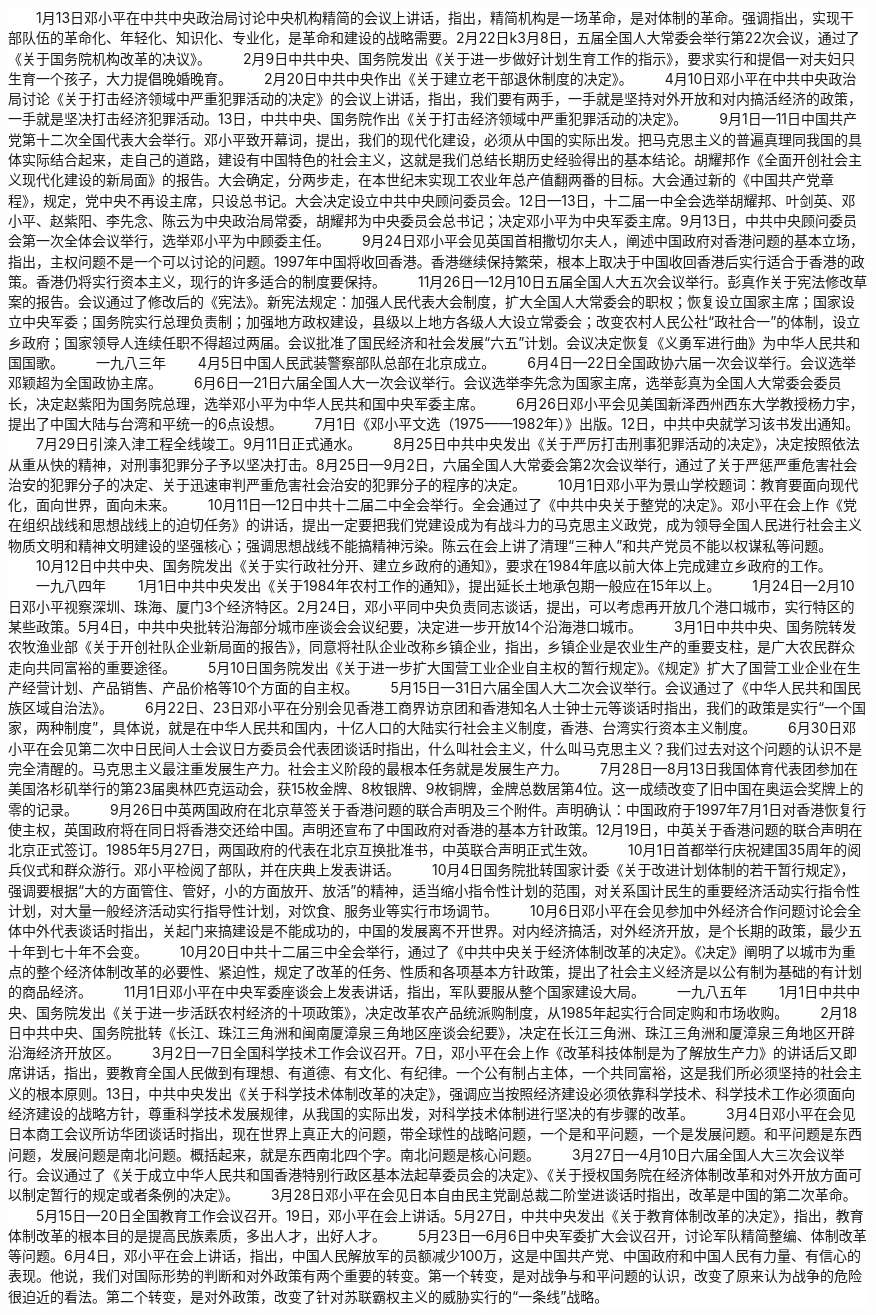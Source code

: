 　　1月13日邓小平在中共中央政治局讨论中央机构精简的会议上讲话，指出，精简机构是一场革命，是对体制的革命。强调指出，实现干部队伍的革命化、年轻化、知识化、专业化，是革命和建设的战略需要。2月22日k3月8日，五届全国人大常委会举行第22次会议，通过了《关于国务院机构改革的决议》。
　　2月9日中共中央、国务院发出《关于进一步做好计划生育工作的指示》，要求实行和提倡一对夫妇只生育一个孩子，大力提倡晚婚晚育。
　　2月20日中共中央作出《关于建立老干部退休制度的决定》。
　　4月10日邓小平在中共中央政治局讨论《关于打击经济领域中严重犯罪活动的决定》的会议上讲话，指出，我们要有两手，一手就是坚持对外开放和对内搞活经济的政策，一手就是坚决打击经济犯罪活动。13日，中共中央、国务院作出《关于打击经济领域中严重犯罪活动的决定》。
　　9月1日—11日中国共产党第十二次全国代表大会举行。邓小平致开幕词，提出，我们的现代化建设，必须从中国的实际出发。把马克思主义的普遍真理同我国的具体实际结合起来，走自己的道路，建设有中国特色的社会主义，这就是我们总结长期历史经验得出的基本结论。胡耀邦作《全面开创社会主义现代化建设的新局面》的报告。大会确定，分两步走，在本世纪末实现工农业年总产值翻两番的目标。大会通过新的《中国共产党章程》，规定，党中央不再设主席，只设总书记。大会决定设立中共中央顾问委员会。12日—13日，十二届一中全会选举胡耀邦、叶剑英、邓小平、赵紫阳、李先念、陈云为中央政治局常委，胡耀邦为中央委员会总书记；决定邓小平为中央军委主席。9月13日，中共中央顾问委员会第一次全体会议举行，选举邓小平为中顾委主任。
　　9月24日邓小平会见英国首相撒切尔夫人，阐述中国政府对香港问题的基本立场，指出，主权问题不是一个可以讨论的问题。1997年中国将收回香港。香港继续保持繁荣，根本上取决于中国收回香港后实行适合于香港的政策。香港仍将实行资本主义，现行的许多适合的制度要保持。
　　11月26日—12月10日五届全国人大五次会议举行。彭真作关于宪法修改草案的报告。会议通过了修改后的《宪法》。新宪法规定：加强人民代表大会制度，扩大全国人大常委会的职权；恢复设立国家主席；国家设立中央军委；国务院实行总理负责制；加强地方政权建设，县级以上地方各级人大设立常委会；改变农村人民公社“政社合一”的体制，设立乡政府；国家领导人连续任职不得超过两届。会议批准了国民经济和社会发展“六五”计划。会议决定恢复《义勇军进行曲》为中华人民共和国国歌。
　　一九八三年
　　4月5日中国人民武装警察部队总部在北京成立。
　　6月4日—22日全国政协六届一次会议举行。会议选举邓颖超为全国政协主席。
　　6月6日—21日六届全国人大一次会议举行。会议选举李先念为国家主席，选举彭真为全国人大常委会委员长，决定赵紫阳为国务院总理，选举邓小平为中华人民共和国中央军委主席。
　　6月26日邓小平会见美国新泽西州西东大学教授杨力宇，提出了中国大陆与台湾和平统一的6点设想。
　　7月1日《邓小平文选（1975——1982年）》出版。12日，中共中央就学习该书发出通知。
　　7月29日引滦入津工程全线竣工。9月11日正式通水。
　　8月25日中共中央发出《关于严厉打击刑事犯罪活动的决定》，决定按照依法从重从快的精神，对刑事犯罪分子予以坚决打击。8月25日—9月2日，六届全国人大常委会第2次会议举行，通过了关于严惩严重危害社会治安的犯罪分子的决定、关于迅速审判严重危害社会治安的犯罪分子的程序的决定。
　　10月1日邓小平为景山学校题词：教育要面向现代化，面向世界，面向未来。
　　10月11日—12日中共十二届二中全会举行。全会通过了《中共中央关于整党的决定》。邓小平在会上作《党在组织战线和思想战线上的迫切任务》的讲话，提出一定要把我们党建设成为有战斗力的马克思主义政党，成为领导全国人民进行社会主义物质文明和精神文明建设的坚强核心；强调思想战线不能搞精神污染。陈云在会上讲了清理“三种人”和共产党员不能以权谋私等问题。
　　10月12日中共中央、国务院发出《关于实行政社分开、建立乡政府的通知》，要求在1984年底以前大体上完成建立乡政府的工作。
　　一九八四年
　　1月1日中共中央发出《关于1984年农村工作的通知》，提出延长土地承包期一般应在15年以上。
　　1月24日—2月10日邓小平视察深圳、珠海、厦门3个经济特区。2月24日，邓小平同中央负责同志谈话，提出，可以考虑再开放几个港口城市，实行特区的某些政策。5月4日，中共中央批转沿海部分城市座谈会会议纪要，决定进一步开放14个沿海港口城市。
　　3月1日中共中央、国务院转发农牧渔业部《关于开创社队企业新局面的报告》，同意将社队企业改称乡镇企业，指出，乡镇企业是农业生产的重要支柱，是广大农民群众走向共同富裕的重要途径。
　　5月10日国务院发出《关于进一步扩大国营工业企业自主权的暂行规定》。《规定》扩大了国营工业企业在生产经营计划、产品销售、产品价格等10个方面的自主权。
　　5月15日—31日六届全国人大二次会议举行。会议通过了《中华人民共和国民族区域自治法》。
　　6月22日、23日邓小平在分别会见香港工商界访京团和香港知名人士钟士元等谈话时指出，我们的政策是实行“一个国家，两种制度”，具体说，就是在中华人民共和国内，十亿人口的大陆实行社会主义制度，香港、台湾实行资本主义制度。
　　6月30日邓小平在会见第二次中日民间人士会议日方委员会代表团谈话时指出，什么叫社会主义，什么叫马克思主义？我们过去对这个问题的认识不是完全清醒的。马克思主义最注重发展生产力。社会主义阶段的最根本任务就是发展生产力。
　　7月28日—8月13日我国体育代表团参加在美国洛杉矶举行的第23届奥林匹克运动会，获15枚金牌、8枚银牌、9枚铜牌，金牌总数居第4位。这一成绩改变了旧中国在奥运会奖牌上的零的记录。
　　9月26日中英两国政府在北京草签关于香港问题的联合声明及三个附件。声明确认：中国政府于1997年7月1日对香港恢复行使主权，英国政府将在同日将香港交还给中国。声明还宣布了中国政府对香港的基本方针政策。12月19日，中英关于香港问题的联合声明在北京正式签订。1985年5月27日，两国政府的代表在北京互换批准书，中英联合声明正式生效。
　　10月1日首都举行庆祝建国35周年的阅兵仪式和群众游行。邓小平检阅了部队，并在庆典上发表讲话。
　　10月4日国务院批转国家计委《关于改进计划体制的若干暂行规定》，强调要根据“大的方面管住、管好，小的方面放开、放活”的精神，适当缩小指令性计划的范围，对关系国计民生的重要经济活动实行指令性计划，对大量一般经济活动实行指导性计划，对饮食、服务业等实行市场调节。
　　10月6日邓小平在会见参加中外经济合作问题讨论会全体中外代表谈话时指出，关起门来搞建设是不能成功的，中国的发展离不开世界。对内经济搞活，对外经济开放，是个长期的政策，最少五十年到七十年不会变。
　　10月20日中共十二届三中全会举行，通过了《中共中央关于经济体制改革的决定》。《决定》阐明了以城市为重点的整个经济体制改革的必要性、紧迫性，规定了改革的任务、性质和各项基本方针政策，提出了社会主义经济是以公有制为基础的有计划的商品经济。
　　11月1日邓小平在中央军委座谈会上发表讲话，指出，军队要服从整个国家建设大局。
　　一九八五年
　　1月1日中共中央、国务院发出《关于进一步活跃农村经济的十项政策》，决定改革农产品统派购制度，从1985年起实行合同定购和市场收购。
　　2月18日中共中央、国务院批转《长江、珠江三角洲和闽南厦漳泉三角地区座谈会纪要》，决定在长江三角洲、珠江三角洲和厦漳泉三角地区开辟沿海经济开放区。
　　3月2日—7日全国科学技术工作会议召开。7日，邓小平在会上作《改革科技体制是为了解放生产力》的讲话后又即席讲话，指出，要教育全国人民做到有理想、有道德、有文化、有纪律。一个公有制占主体，一个共同富裕，这是我们所必须坚持的社会主义的根本原则。13日，中共中央发出《关于科学技术体制改革的决定》，强调应当按照经济建设必须依靠科学技术、科学技术工作必须面向经济建设的战略方针，尊重科学技术发展规律，从我国的实际出发，对科学技术体制进行坚决的有步骤的改革。
　　3月4日邓小平在会见日本商工会议所访华团谈话时指出，现在世界上真正大的问题，带全球性的战略问题，一个是和平问题，一个是发展问题。和平问题是东西问题，发展问题是南北问题。概括起来，就是东西南北四个字。南北问题是核心问题。
　　3月27日—4月10日六届全国人大三次会议举行。会议通过了《关于成立中华人民共和国香港特别行政区基本法起草委员会的决定》、《关于授权国务院在经济体制改革和对外开放方面可以制定暂行的规定或者条例的决定》。
　　3月28日邓小平在会见日本自由民主党副总裁二阶堂进谈话时指出，改革是中国的第二次革命。
　　5月15日—20日全国教育工作会议召开。19日，邓小平在会上讲话。5月27日，中共中央发出《关于教育体制改革的决定》，指出，教育体制改革的根本目的是提高民族素质，多出人才，出好人才。
　　5月23日—6月6日中央军委扩大会议召开，讨论军队精简整编、体制改革等问题。6月4日，邓小平在会上讲话，指出，中国人民解放军的员额减少100万，这是中国共产党、中国政府和中国人民有力量、有信心的表现。他说，我们对国际形势的判断和对外政策有两个重要的转变。第一个转变，是对战争与和平问题的认识，改变了原来认为战争的危险很迫近的看法。第二个转变，是对外政策，改变了针对苏联霸权主义的威胁实行的“一条线”战略。